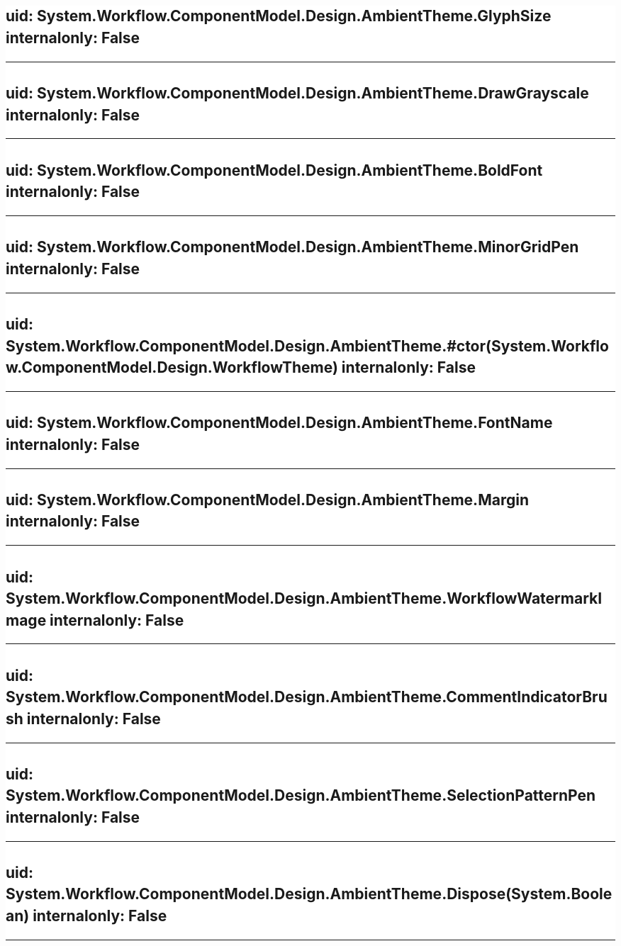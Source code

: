uid: System.Workflow.ComponentModel.Design.AmbientTheme.GlyphSize
internalonly: False
---

---
uid: System.Workflow.ComponentModel.Design.AmbientTheme.DrawGrayscale
internalonly: False
---

---
uid: System.Workflow.ComponentModel.Design.AmbientTheme.BoldFont
internalonly: False
---

---
uid: System.Workflow.ComponentModel.Design.AmbientTheme.MinorGridPen
internalonly: False
---

---
uid: System.Workflow.ComponentModel.Design.AmbientTheme.#ctor(System.Workflow.ComponentModel.Design.WorkflowTheme)
internalonly: False
---

---
uid: System.Workflow.ComponentModel.Design.AmbientTheme.FontName
internalonly: False
---

---
uid: System.Workflow.ComponentModel.Design.AmbientTheme.Margin
internalonly: False
---

---
uid: System.Workflow.ComponentModel.Design.AmbientTheme.WorkflowWatermarkImage
internalonly: False
---

---
uid: System.Workflow.ComponentModel.Design.AmbientTheme.CommentIndicatorBrush
internalonly: False
---

---
uid: System.Workflow.ComponentModel.Design.AmbientTheme.SelectionPatternPen
internalonly: False
---

---
uid: System.Workflow.ComponentModel.Design.AmbientTheme.Dispose(System.Boolean)
internalonly: False
---

---